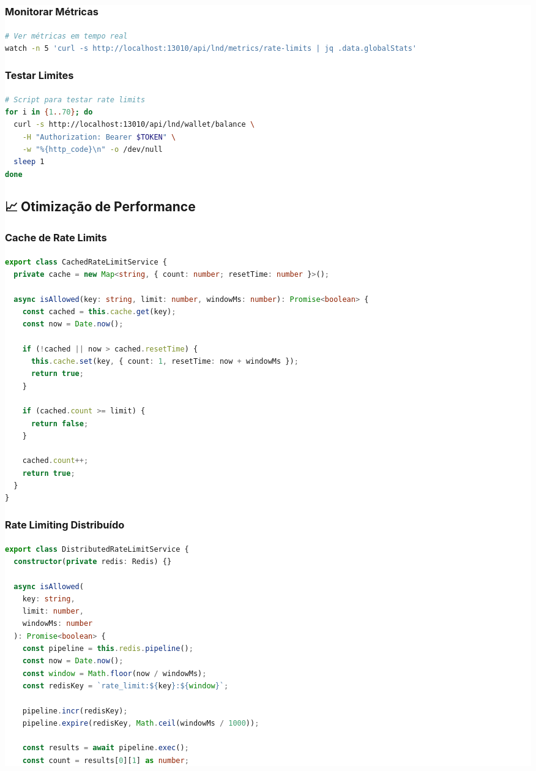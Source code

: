 ### Monitorar Métricas
```bash
# Ver métricas em tempo real
watch -n 5 'curl -s http://localhost:13010/api/lnd/metrics/rate-limits | jq .data.globalStats'
```

### Testar Limites
```bash
# Script para testar rate limits
for i in {1..70}; do
  curl -s http://localhost:13010/api/lnd/wallet/balance \
    -H "Authorization: Bearer $TOKEN" \
    -w "%{http_code}\n" -o /dev/null
  sleep 1
done
```

## 📈 Otimização de Performance

### Cache de Rate Limits
```typescript
export class CachedRateLimitService {
  private cache = new Map<string, { count: number; resetTime: number }>();
  
  async isAllowed(key: string, limit: number, windowMs: number): Promise<boolean> {
    const cached = this.cache.get(key);
    const now = Date.now();
    
    if (!cached || now > cached.resetTime) {
      this.cache.set(key, { count: 1, resetTime: now + windowMs });
      return true;
    }
    
    if (cached.count >= limit) {
      return false;
    }
    
    cached.count++;
    return true;
  }
}
```

### Rate Limiting Distribuído
```typescript
export class DistributedRateLimitService {
  constructor(private redis: Redis) {}
  
  async isAllowed(
    key: string,
    limit: number,
    windowMs: number
  ): Promise<boolean> {
    const pipeline = this.redis.pipeline();
    const now = Date.now();
    const window = Math.floor(now / windowMs);
    const redisKey = `rate_limit:${key}:${window}`;
    
    pipeline.incr(redisKey);
    pipeline.expire(redisKey, Math.ceil(windowMs / 1000));
    
    const results = await pipeline.exec();
    const count = results[0][1] as number;
```